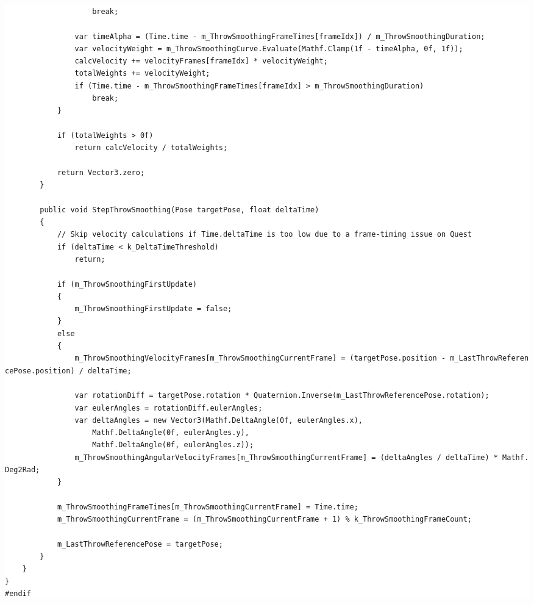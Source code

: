 ```
                    break;

                var timeAlpha = (Time.time - m_ThrowSmoothingFrameTimes[frameIdx]) / m_ThrowSmoothingDuration;
                var velocityWeight = m_ThrowSmoothingCurve.Evaluate(Mathf.Clamp(1f - timeAlpha, 0f, 1f));
                calcVelocity += velocityFrames[frameIdx] * velocityWeight;
                totalWeights += velocityWeight;
                if (Time.time - m_ThrowSmoothingFrameTimes[frameIdx] > m_ThrowSmoothingDuration)
                    break;
            }

            if (totalWeights > 0f)
                return calcVelocity / totalWeights;

            return Vector3.zero;
        }

        public void StepThrowSmoothing(Pose targetPose, float deltaTime)
        {
            // Skip velocity calculations if Time.deltaTime is too low due to a frame-timing issue on Quest
            if (deltaTime < k_DeltaTimeThreshold)
                return;

            if (m_ThrowSmoothingFirstUpdate)
            {
                m_ThrowSmoothingFirstUpdate = false;
            }
            else
            {
                m_ThrowSmoothingVelocityFrames[m_ThrowSmoothingCurrentFrame] = (targetPose.position - m_LastThrowReferencePose.position) / deltaTime;

                var rotationDiff = targetPose.rotation * Quaternion.Inverse(m_LastThrowReferencePose.rotation);
                var eulerAngles = rotationDiff.eulerAngles;
                var deltaAngles = new Vector3(Mathf.DeltaAngle(0f, eulerAngles.x),
                    Mathf.DeltaAngle(0f, eulerAngles.y),
                    Mathf.DeltaAngle(0f, eulerAngles.z));
                m_ThrowSmoothingAngularVelocityFrames[m_ThrowSmoothingCurrentFrame] = (deltaAngles / deltaTime) * Mathf.Deg2Rad;
            }

            m_ThrowSmoothingFrameTimes[m_ThrowSmoothingCurrentFrame] = Time.time;
            m_ThrowSmoothingCurrentFrame = (m_ThrowSmoothingCurrentFrame + 1) % k_ThrowSmoothingFrameCount;

            m_LastThrowReferencePose = targetPose;
        }
    }
}
#endif
```
